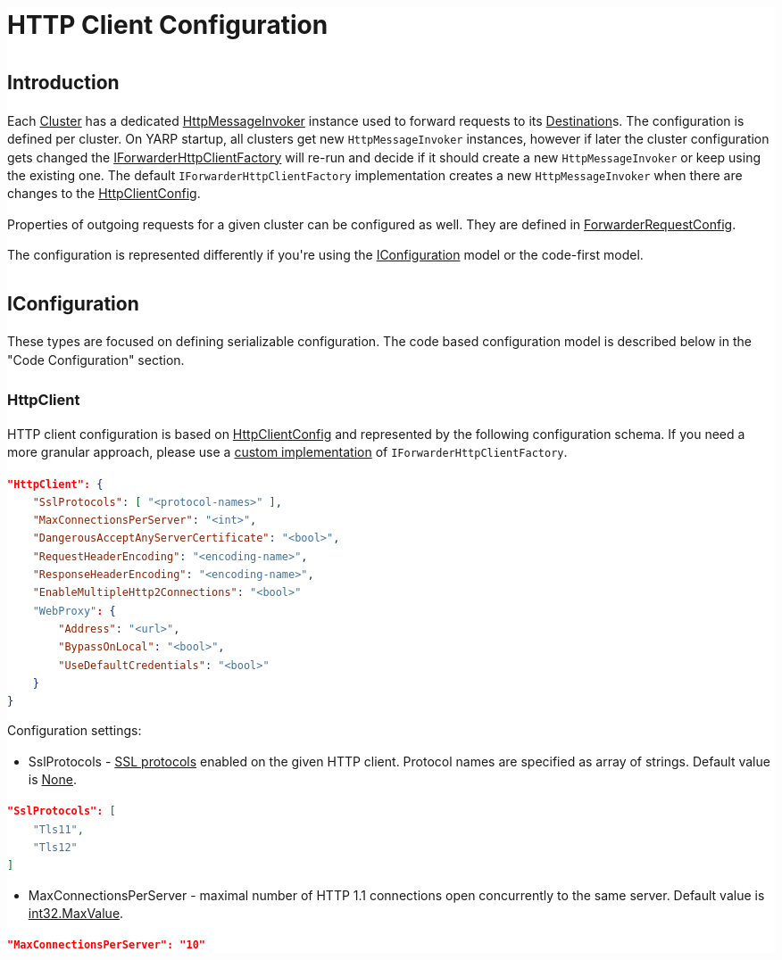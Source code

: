 # HTTP Client Configuration

## Introduction

Each [Cluster](xref:Yarp.ReverseProxy.Configuration.ClusterConfig) has a dedicated [HttpMessageInvoker](https://docs.microsoft.com/dotnet/api/system.net.http.httpmessageinvoker) instance used to forward requests to its [Destination](xref:Yarp.ReverseProxy.Configuration.DestinationConfig)s. The configuration is defined per cluster. On YARP startup, all clusters get new `HttpMessageInvoker` instances, however if later the cluster configuration gets changed the [IForwarderHttpClientFactory](xref:Yarp.ReverseProxy.Forwarder.IForwarderHttpClientFactory) will re-run and decide if it should create a new `HttpMessageInvoker` or keep using the existing one. The default `IForwarderHttpClientFactory` implementation creates a new `HttpMessageInvoker` when there are changes to the [HttpClientConfig](xref:Yarp.ReverseProxy.Configuration.HttpClientConfig).

Properties of outgoing requests for a given cluster can be configured as well. They are defined in [ForwarderRequestConfig](xref:Yarp.ReverseProxy.Forwarder.ForwarderRequestConfig).

The configuration is represented differently if you're using the [IConfiguration](https://docs.microsoft.com/dotnet/api/microsoft.extensions.configuration.iconfiguration) model or the code-first model.

## IConfiguration
These types are focused on defining serializable configuration. The code based configuration model is described below in the "Code Configuration" section.

### HttpClient
HTTP client configuration is based on [HttpClientConfig](xref:Yarp.ReverseProxy.Configuration.HttpClientConfig) and represented by the following configuration schema. If you need a more granular approach, please use a [custom implementation](https://microsoft.github.io/reverse-proxy/articles/http-client-config.html#custom-iforwarderhttpclientfactory) of `IForwarderHttpClientFactory`.
```JSON
"HttpClient": {
    "SslProtocols": [ "<protocol-names>" ],
    "MaxConnectionsPerServer": "<int>",
    "DangerousAcceptAnyServerCertificate": "<bool>",
    "RequestHeaderEncoding": "<encoding-name>",
    "ResponseHeaderEncoding": "<encoding-name>",
    "EnableMultipleHttp2Connections": "<bool>"
    "WebProxy": {
        "Address": "<url>",
        "BypassOnLocal": "<bool>",
        "UseDefaultCredentials": "<bool>"
    }
}
```

Configuration settings:
- SslProtocols - [SSL protocols](https://docs.microsoft.com/dotnet/api/system.security.authentication.sslprotocols) enabled on the given HTTP client. Protocol names are specified as array of strings. Default value is [None](https://docs.microsoft.com/dotnet/api/system.security.authentication.sslprotocols#System_Security_Authentication_SslProtocols_None).
```JSON
"SslProtocols": [
    "Tls11",
    "Tls12"
]
```
- MaxConnectionsPerServer - maximal number of HTTP 1.1 connections open concurrently to the same server. Default value is [int32.MaxValue](https://docs.microsoft.com/dotnet/api/system.int32.maxvalue).
```JSON
"MaxConnectionsPerServer": "10"
```